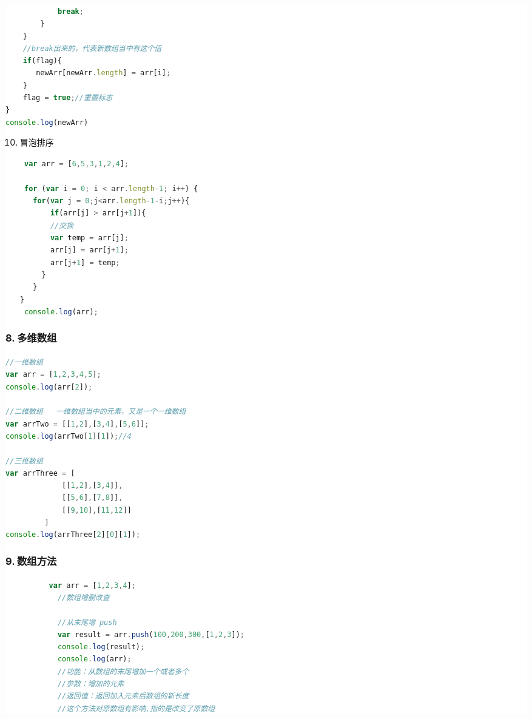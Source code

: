    ```js
               break;
           }
       }
       //break出来的，代表新数组当中有这个值
       if(flag){
          newArr[newArr.length] = arr[i];
       }
       flag = true;//重置标志
   }                    
   console.log(newArr)
   ```

10. 冒泡排序
    
    ```js
     var arr = [6,5,3,1,2,4];
    
     for (var i = 0; i < arr.length-1; i++) {
       for(var j = 0;j<arr.length-1-i;j++){
           if(arr[j] > arr[j+1]){
           //交换
           var temp = arr[j];
           arr[j] = arr[j+1];
           arr[j+1] = temp;
         }
       }  
    }
     console.log(arr);
    ```

### 8. 多维数组

```js
//一维数组
var arr = [1,2,3,4,5];
console.log(arr[2]);

//二维数组   一维数组当中的元素，又是一个一维数组
var arrTwo = [[1,2],[3,4],[5,6]];
console.log(arrTwo[1][1]);//4

//三维数组
var arrThree = [
             [[1,2],[3,4]],
             [[5,6],[7,8]],
             [[9,10],[11,12]]
         ]
console.log(arrThree[2][0][1]);
```

### 9. 数组方法

```js
          var arr = [1,2,3,4];
            //数组增删改查

            //从末尾增 push
            var result = arr.push(100,200,300,[1,2,3]);
            console.log(result);
            console.log(arr);
            //功能：从数组的末尾增加一个或者多个
            //参数：增加的元素
            //返回值：返回加入元素后数组的新长度
            //这个方法对原数组有影响,指的是改变了原数组

```